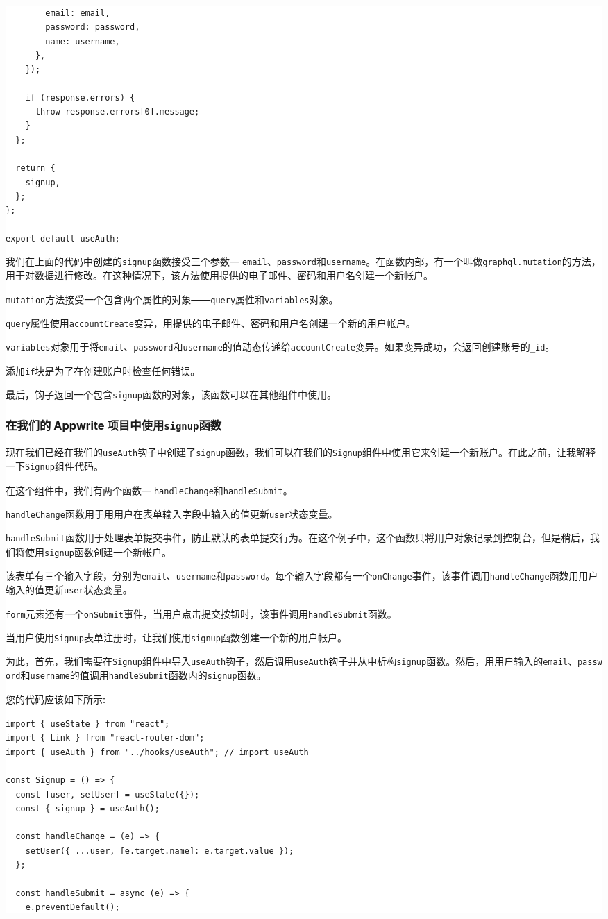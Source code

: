 ```
        email: email,
        password: password,
        name: username,
      },
    });

    if (response.errors) {
      throw response.errors[0].message;
    }
  };

  return {
    signup,
  };
};

export default useAuth;

```

我们在上面的代码中创建的`signup`函数接受三个参数— `email`、`password`和`username`。在函数内部，有一个叫做`graphql.mutation`的方法，用于对数据进行修改。在这种情况下，该方法使用提供的电子邮件、密码和用户名创建一个新帐户。

`mutation`方法接受一个包含两个属性的对象——`query`属性和`variables`对象。

`query`属性使用`accountCreate`变异，用提供的电子邮件、密码和用户名创建一个新的用户帐户。

`variables`对象用于将`email`、`password`和`username`的值动态传递给`accountCreate`变异。如果变异成功，会返回创建账号的`_id`。

添加`if`块是为了在创建账户时检查任何错误。

最后，钩子返回一个包含`signup`函数的对象，该函数可以在其他组件中使用。

### 在我们的 Appwrite 项目中使用`signup`函数

现在我们已经在我们的`useAuth`钩子中创建了`signup`函数，我们可以在我们的`Signup`组件中使用它来创建一个新账户。在此之前，让我解释一下`Signup`组件代码。

在这个组件中，我们有两个函数— `handleChange`和`handleSubmit`。

`handleChange`函数用于用用户在表单输入字段中输入的值更新`user`状态变量。

`handleSubmit`函数用于处理表单提交事件，防止默认的表单提交行为。在这个例子中，这个函数只将用户对象记录到控制台，但是稍后，我们将使用`signup`函数创建一个新帐户。

该表单有三个输入字段，分别为`email`、`username`和`password`。每个输入字段都有一个`onChange`事件，该事件调用`handleChange`函数用用户输入的值更新`user`状态变量。

`form`元素还有一个`onSubmit`事件，当用户点击提交按钮时，该事件调用`handleSubmit`函数。

当用户使用`Signup`表单注册时，让我们使用`signup`函数创建一个新的用户帐户。

为此，首先，我们需要在`Signup`组件中导入`useAuth`钩子，然后调用`useAuth`钩子并从中析构`signup`函数。然后，用用户输入的`email`、`password`和`username`的值调用`handleSubmit`函数内的`signup`函数。

您的代码应该如下所示:

```
import { useState } from "react";
import { Link } from "react-router-dom";
import { useAuth } from "../hooks/useAuth"; // import useAuth

const Signup = () => {
  const [user, setUser] = useState({});
  const { signup } = useAuth();

  const handleChange = (e) => {
    setUser({ ...user, [e.target.name]: e.target.value });
  };

  const handleSubmit = async (e) => {
    e.preventDefault();
```